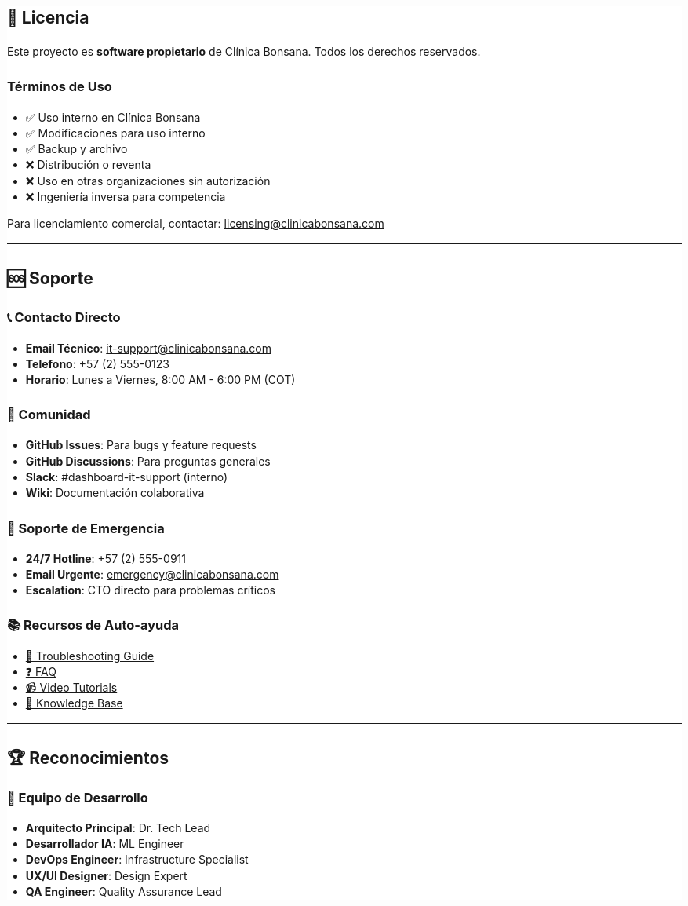 
## 📄 Licencia

Este proyecto es **software propietario** de Clínica Bonsana. Todos los derechos reservados.

### Términos de Uso
- ✅ Uso interno en Clínica Bonsana
- ✅ Modificaciones para uso interno
- ✅ Backup y archivo
- ❌ Distribución o reventa
- ❌ Uso en otras organizaciones sin autorización
- ❌ Ingeniería inversa para competencia

Para licenciamiento comercial, contactar: licensing@clinicabonsana.com

---

## 🆘 Soporte

### 📞 Contacto Directo
- **Email Técnico**: it-support@clinicabonsana.com
- **Telefono**: +57 (2) 555-0123
- **Horario**: Lunes a Viernes, 8:00 AM - 6:00 PM (COT)

### 💬 Comunidad
- **GitHub Issues**: Para bugs y feature requests
- **GitHub Discussions**: Para preguntas generales
- **Slack**: #dashboard-it-support (interno)
- **Wiki**: Documentación colaborativa

### 🚨 Soporte de Emergencia
- **24/7 Hotline**: +57 (2) 555-0911
- **Email Urgente**: emergency@clinicabonsana.com
- **Escalation**: CTO directo para problemas críticos

### 📚 Recursos de Auto-ayuda
- [🔧 Troubleshooting Guide](TROUBLESHOOTING.md)
- [❓ FAQ](FAQ.md)
- [📹 Video Tutorials](https://training.clinicabonsana.com/dashboard-it)
- [📖 Knowledge Base](https://kb.clinicabonsana.com)

---

## 🏆 Reconocimientos

### 👥 Equipo de Desarrollo
- **Arquitecto Principal**: Dr. Tech Lead
- **Desarrollador IA**: ML Engineer
- **DevOps Engineer**: Infrastructure Specialist
- **UX/UI Designer**: Design Expert
- **QA Engineer**: Quality Assurance Lead
